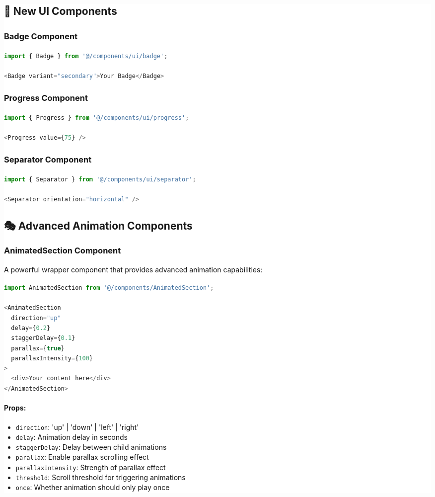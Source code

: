 ## 🧩 New UI Components

### Badge Component
```typescript
import { Badge } from '@/components/ui/badge';

<Badge variant="secondary">Your Badge</Badge>
```

### Progress Component
```typescript
import { Progress } from '@/components/ui/progress';

<Progress value={75} />
```

### Separator Component
```typescript
import { Separator } from '@/components/ui/separator';

<Separator orientation="horizontal" />
```

## 🎭 Advanced Animation Components

### AnimatedSection Component
A powerful wrapper component that provides advanced animation capabilities:

```typescript
import AnimatedSection from '@/components/AnimatedSection';

<AnimatedSection 
  direction="up" 
  delay={0.2} 
  staggerDelay={0.1}
  parallax={true}
  parallaxIntensity={100}
>
  <div>Your content here</div>
</AnimatedSection>
```

#### Props:
- `direction`: 'up' | 'down' | 'left' | 'right'
- `delay`: Animation delay in seconds
- `staggerDelay`: Delay between child animations
- `parallax`: Enable parallax scrolling effect
- `parallaxIntensity`: Strength of parallax effect
- `threshold`: Scroll threshold for triggering animations
- `once`: Whether animation should only play once
